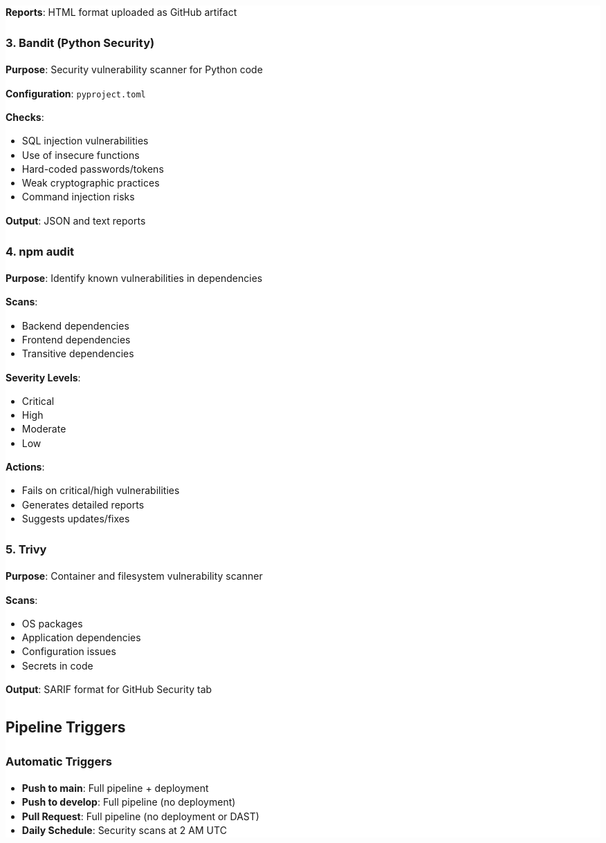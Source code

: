 **Reports**: HTML format uploaded as GitHub artifact

### 3. Bandit (Python Security)
**Purpose**: Security vulnerability scanner for Python code

**Configuration**: `pyproject.toml`

**Checks**:
- SQL injection vulnerabilities
- Use of insecure functions
- Hard-coded passwords/tokens
- Weak cryptographic practices
- Command injection risks

**Output**: JSON and text reports

### 4. npm audit
**Purpose**: Identify known vulnerabilities in dependencies

**Scans**:
- Backend dependencies
- Frontend dependencies
- Transitive dependencies

**Severity Levels**:
- Critical
- High
- Moderate
- Low

**Actions**:
- Fails on critical/high vulnerabilities
- Generates detailed reports
- Suggests updates/fixes

### 5. Trivy
**Purpose**: Container and filesystem vulnerability scanner

**Scans**:
- OS packages
- Application dependencies
- Configuration issues
- Secrets in code

**Output**: SARIF format for GitHub Security tab

## Pipeline Triggers

### Automatic Triggers
- **Push to main**: Full pipeline + deployment
- **Push to develop**: Full pipeline (no deployment)
- **Pull Request**: Full pipeline (no deployment or DAST)
- **Daily Schedule**: Security scans at 2 AM UTC
